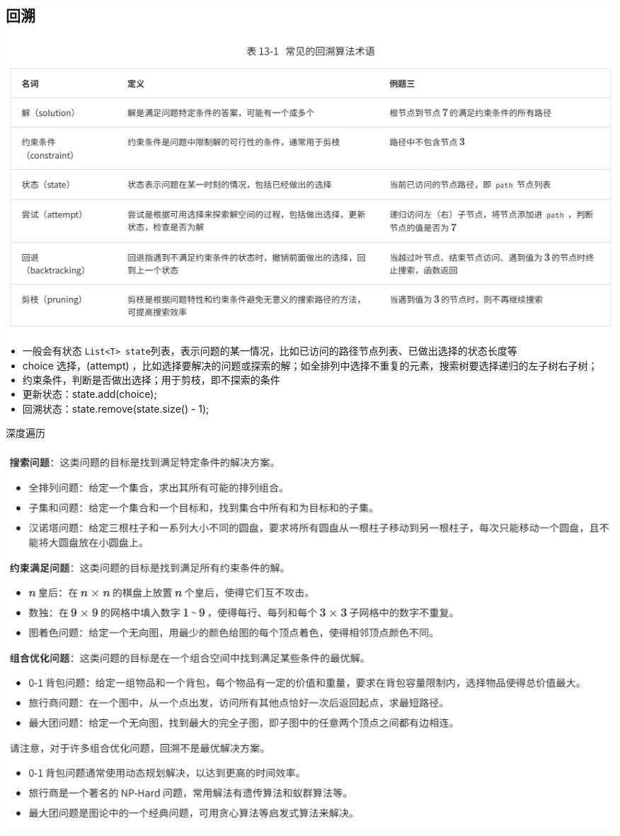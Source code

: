 ## 回溯

![image-20240312145123425](./leetcode.assets/image-20240312145123425.png)

- 一般会有状态 `List<T> state`列表，表示问题的某一情况，比如已访问的路径节点列表、已做出选择的状态长度等
- choice 选择，(attempt) ，比如选择要解决的问题或探索的解；如全排列中选择不重复的元素，搜索树要选择递归的左子树右子树；
- 约束条件，判断是否做出选择；用于剪枝，即不探索的条件
- 更新状态：state.add(choice);
- 回溯状态：state.remove(state.size() - 1);

深度遍历

![image-20240312144406612](./leetcode.assets/image-20240312144406612.png)
